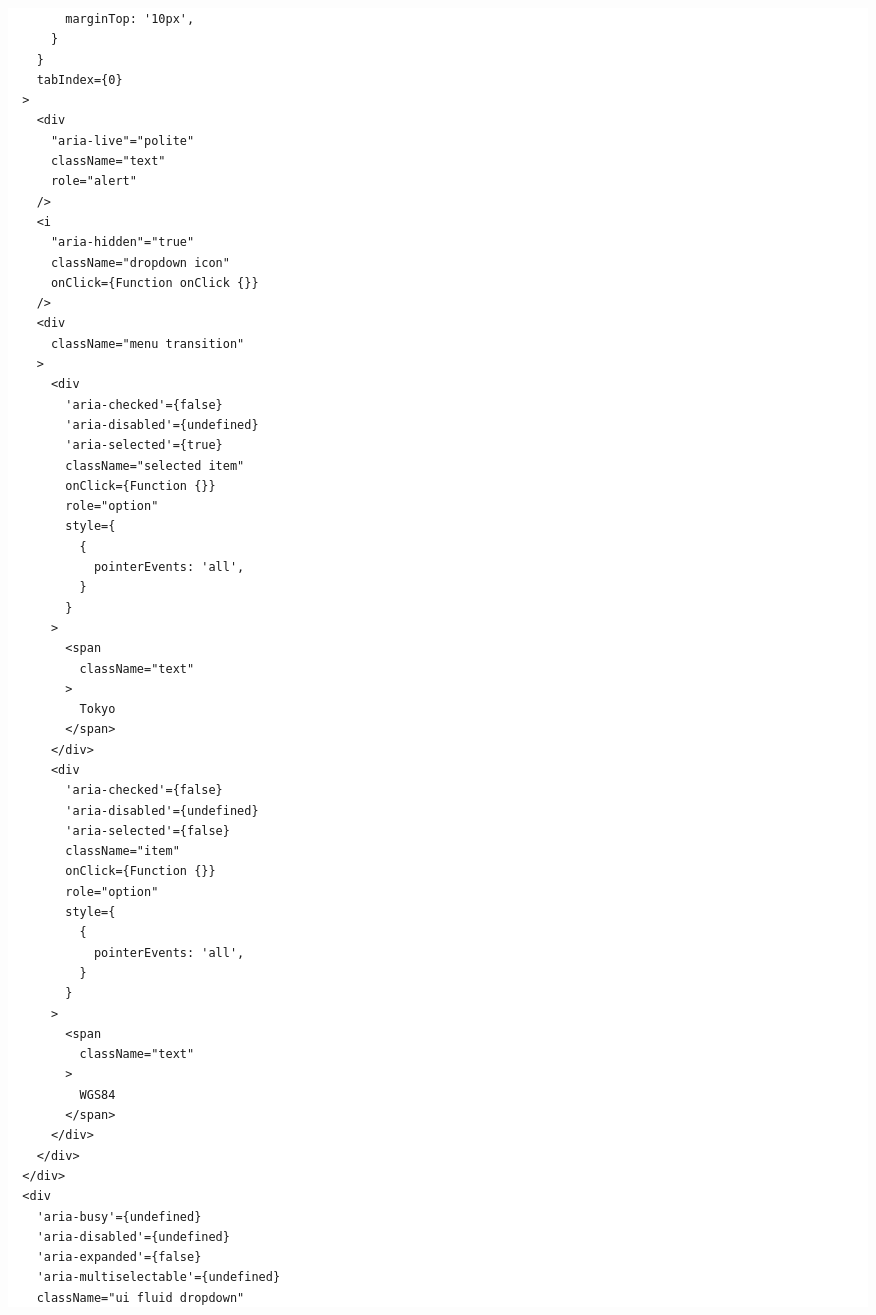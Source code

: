             marginTop: '10px',
          }
        }
        tabIndex={0}
      >
        <div
          "aria-live"="polite"
          className="text"
          role="alert"
        />
        <i
          "aria-hidden"="true"
          className="dropdown icon"
          onClick={Function onClick {}}
        />
        <div
          className="menu transition"
        >
          <div
            'aria-checked'={false}
            'aria-disabled'={undefined}
            'aria-selected'={true}
            className="selected item"
            onClick={Function {}}
            role="option"
            style={
              {
                pointerEvents: 'all',
              }
            }
          >
            <span
              className="text"
            >
              Tokyo
            </span>
          </div>
          <div
            'aria-checked'={false}
            'aria-disabled'={undefined}
            'aria-selected'={false}
            className="item"
            onClick={Function {}}
            role="option"
            style={
              {
                pointerEvents: 'all',
              }
            }
          >
            <span
              className="text"
            >
              WGS84
            </span>
          </div>
        </div>
      </div>
      <div
        'aria-busy'={undefined}
        'aria-disabled'={undefined}
        'aria-expanded'={false}
        'aria-multiselectable'={undefined}
        className="ui fluid dropdown"